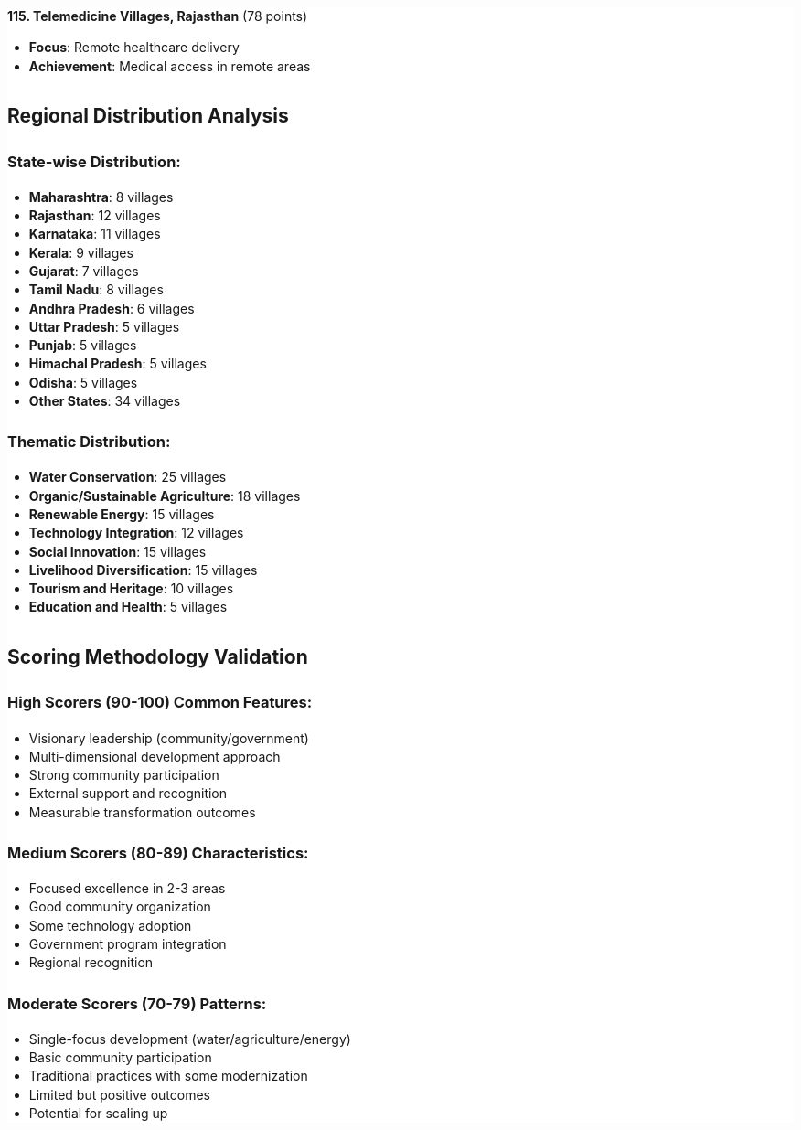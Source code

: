 **115. Telemedicine Villages, Rajasthan** (78 points)
- **Focus**: Remote healthcare delivery
- **Achievement**: Medical access in remote areas

## Regional Distribution Analysis

### State-wise Distribution:
- **Maharashtra**: 8 villages
- **Rajasthan**: 12 villages  
- **Karnataka**: 11 villages
- **Kerala**: 9 villages
- **Gujarat**: 7 villages
- **Tamil Nadu**: 8 villages
- **Andhra Pradesh**: 6 villages
- **Uttar Pradesh**: 5 villages
- **Punjab**: 5 villages
- **Himachal Pradesh**: 5 villages
- **Odisha**: 5 villages
- **Other States**: 34 villages

### Thematic Distribution:
- **Water Conservation**: 25 villages
- **Organic/Sustainable Agriculture**: 18 villages
- **Renewable Energy**: 15 villages
- **Technology Integration**: 12 villages
- **Social Innovation**: 15 villages
- **Livelihood Diversification**: 15 villages
- **Tourism and Heritage**: 10 villages
- **Education and Health**: 5 villages

## Scoring Methodology Validation

### High Scorers (90-100) Common Features:
- Visionary leadership (community/government)
- Multi-dimensional development approach
- Strong community participation
- External support and recognition
- Measurable transformation outcomes

### Medium Scorers (80-89) Characteristics:
- Focused excellence in 2-3 areas
- Good community organization
- Some technology adoption
- Government program integration
- Regional recognition

### Moderate Scorers (70-79) Patterns:
- Single-focus development (water/agriculture/energy)
- Basic community participation
- Traditional practices with some modernization
- Limited but positive outcomes
- Potential for scaling up
